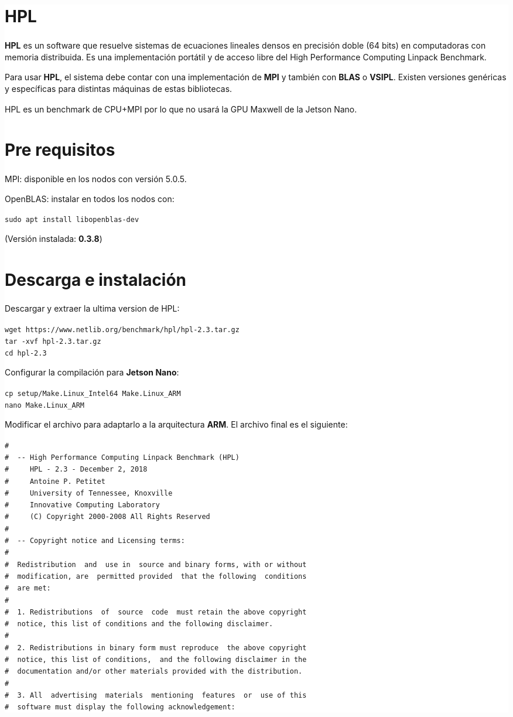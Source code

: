 # HPL

**HPL** es un software que resuelve sistemas de ecuaciones lineales densos en precisión doble (64 bits) en computadoras con memoria distribuida. Es una implementación portátil y de acceso libre del High Performance Computing Linpack Benchmark.

Para usar **HPL**, el sistema debe contar con una implementación de **MPI** y también con **BLAS** o **VSIPL**. Existen versiones genéricas y específicas para distintas máquinas de estas bibliotecas.

HPL es un benchmark de CPU+MPI por lo que no usará la GPU Maxwell de la Jetson Nano.


# Pre requisitos

MPI: disponible en los nodos con versión 5.0.5.

OpenBLAS: instalar en todos los nodos con:

```
sudo apt install libopenblas-dev
```

(Versión instalada: **0.3.8**)

# Descarga e instalación

Descargar y extraer la ultima version de HPL:

```
wget https://www.netlib.org/benchmark/hpl/hpl-2.3.tar.gz
tar -xvf hpl-2.3.tar.gz
cd hpl-2.3
```

Configurar la compilación para **Jetson Nano**:

```
cp setup/Make.Linux_Intel64 Make.Linux_ARM
nano Make.Linux_ARM
```

Modificar el archivo para adaptarlo a la arquitectura **ARM**. El archivo final es el siguiente:

```
#  
#  -- High Performance Computing Linpack Benchmark (HPL)                
#     HPL - 2.3 - December 2, 2018                          
#     Antoine P. Petitet                                                
#     University of Tennessee, Knoxville                                
#     Innovative Computing Laboratory                                 
#     (C) Copyright 2000-2008 All Rights Reserved                       
#                                                                       
#  -- Copyright notice and Licensing terms:                             
#                                                                       
#  Redistribution  and  use in  source and binary forms, with or without
#  modification, are  permitted provided  that the following  conditions
#  are met:                                                             
#                                                                       
#  1. Redistributions  of  source  code  must retain the above copyright
#  notice, this list of conditions and the following disclaimer.        
#                                                                       
#  2. Redistributions in binary form must reproduce  the above copyright
#  notice, this list of conditions,  and the following disclaimer in the
#  documentation and/or other materials provided with the distribution. 
#                                                                       
#  3. All  advertising  materials  mentioning  features  or  use of this
#  software must display the following acknowledgement:                 
```